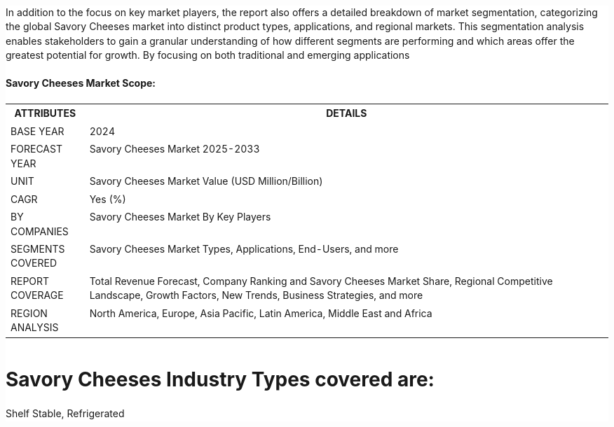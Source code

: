 In addition to the focus on key market players, the report also offers a detailed breakdown of market segmentation, categorizing the global Savory Cheeses market into distinct product types, applications, and regional markets. This segmentation analysis enables stakeholders to gain a granular understanding of how different segments are performing and which areas offer the greatest potential for growth. By focusing on both traditional and emerging applications

<h4>Savory Cheeses Market Scope:</h4>
<table>
<tr>
<th>ATTRIBUTES</th>
<th>DETAILS</th>
</tr>
<tr>
<td>BASE YEAR</td>
<td>2024</td>
</tr>
<tr>
<td>FORECAST YEAR</td>
<td>Savory Cheeses Market 2025-2033</td>
</tr>
<tr>
<td>UNIT</td>
<td>Savory Cheeses Market Value (USD Million/Billion)</td>
<tr>
<td>CAGR</td>
<td>Yes (%)</td>
</tr>
</tr>
<tr>
<td>BY COMPANIES</td>
<td>Savory Cheeses Market By Key Players</td>
</tr>
<tr>
<td>SEGMENTS COVERED</td>
<td>Savory Cheeses Market Types, Applications, End-Users, and more</td>
</tr>
<tr>
<td>REPORT COVERAGE</td>
<td>Total Revenue Forecast, Company Ranking and Savory Cheeses Market Share, Regional Competitive Landscape, Growth Factors, New Trends, Business Strategies, and more</td>
</tr>
<tr>
<td>REGION ANALYSIS</td>
<td>North America, Europe, Asia Pacific, Latin America, Middle East and Africa</td>
</tr>
</table>

# <strong>Savory Cheeses Industry Types covered are:</strong>

Shelf Stable, Refrigerated
